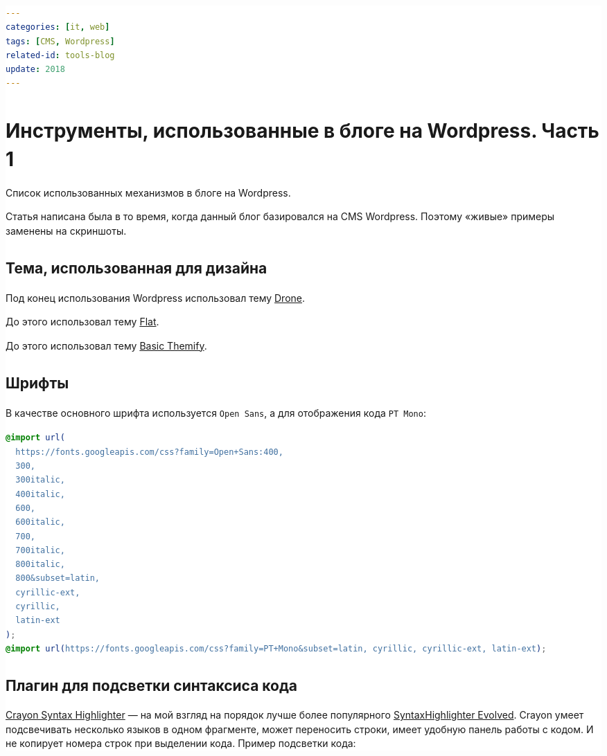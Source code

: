 ```yaml
---
categories: [it, web]
tags: [CMS, Wordpress]
related-id: tools-blog
update: 2018
---
```


# Инструменты, использованные в блоге на Wordpress. Часть 1

Список использованных механизмов в блоге на Wordpress.

Статья написана была в то время, когда данный блог базировался на CMS Wordpress. Поэтому «живые» примеры заменены на скриншоты.

## Тема, использованная для дизайна

Под конец использования Wordpress использовал тему [Drone](https://demo.zigzagpress.com/?theme=drone).

До этого использовал тему [Flat](https://themeisle.com/themes/flat/).

До этого использовал тему [Basic Themify](https://themify.me/themes/basic).

## Шрифты

В качестве основного шрифта используется `Open Sans`, а для отображения кода `PT Mono`:

```css
@import url(
  https://fonts.googleapis.com/css?family=Open+Sans:400,
  300,
  300italic,
  400italic,
  600,
  600italic,
  700,
  700italic,
  800italic,
  800&subset=latin,
  cyrillic-ext,
  cyrillic,
  latin-ext
);
@import url(https://fonts.googleapis.com/css?family=PT+Mono&subset=latin, cyrillic, cyrillic-ext, latin-ext);
```

## Плагин для подсветки синтаксиса кода

[Crayon Syntax Highlighter](https://wordpress.org/plugins/crayon-syntax-highlighter/) — на мой взгляд на порядок лучше более популярного [SyntaxHighlighter Evolved](https://wordpress.org/plugins/syntaxhighlighter/). Crayon умеет подсвечивать несколько языков в одном фрагменте, может переносить строки, имеет удобную панель работы с кодом. И не копирует номера строк при выделении кода. Пример подсветки кода:
